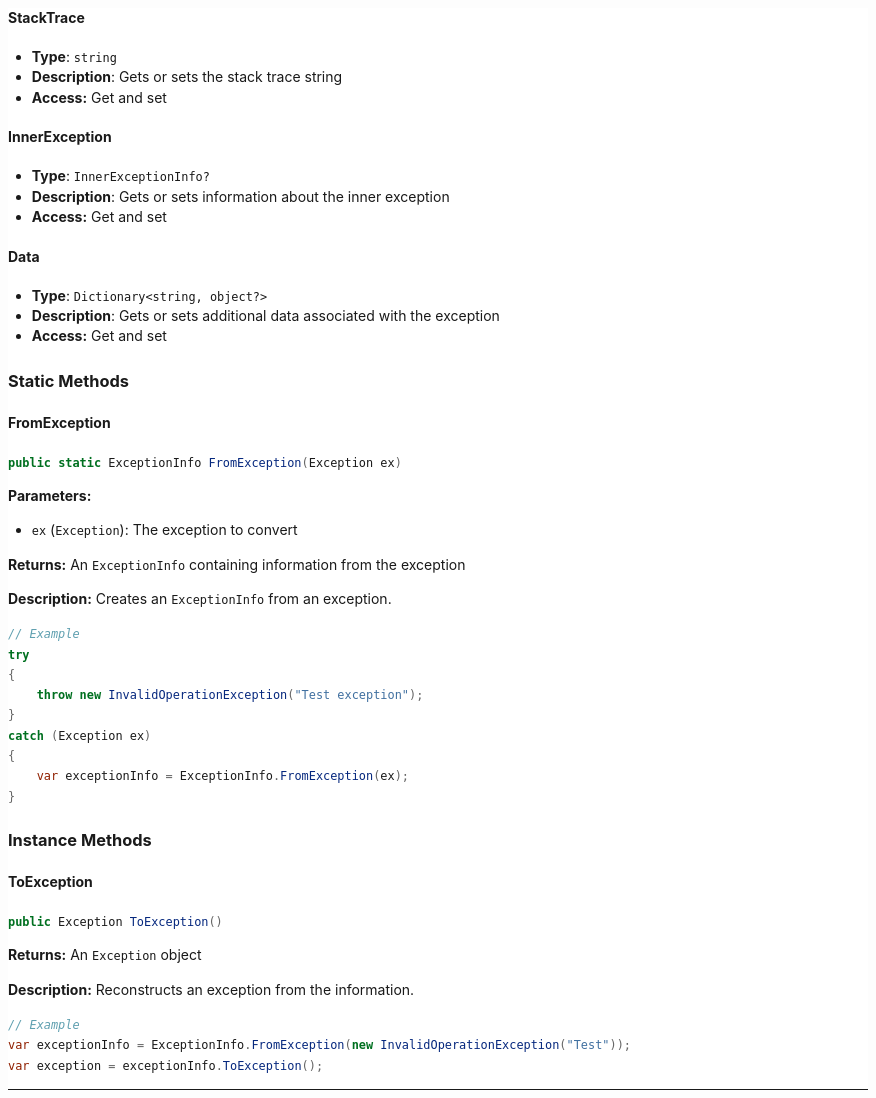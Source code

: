 #### StackTrace
- **Type**: `string`
- **Description**: Gets or sets the stack trace string
- **Access:** Get and set

#### InnerException
- **Type**: `InnerExceptionInfo?`
- **Description**: Gets or sets information about the inner exception
- **Access:** Get and set

#### Data
- **Type**: `Dictionary<string, object?>`
- **Description**: Gets or sets additional data associated with the exception
- **Access:** Get and set

### Static Methods

#### FromException
```csharp
public static ExceptionInfo FromException(Exception ex)
```
**Parameters:**
- `ex` (`Exception`): The exception to convert

**Returns:** An `ExceptionInfo` containing information from the exception

**Description:** Creates an `ExceptionInfo` from an exception.

```csharp
// Example
try
{
    throw new InvalidOperationException("Test exception");
}
catch (Exception ex)
{
    var exceptionInfo = ExceptionInfo.FromException(ex);
}
```

### Instance Methods

#### ToException
```csharp
public Exception ToException()
```
**Returns:** An `Exception` object

**Description:** Reconstructs an exception from the information.

```csharp
// Example
var exceptionInfo = ExceptionInfo.FromException(new InvalidOperationException("Test"));
var exception = exceptionInfo.ToException();
```

---